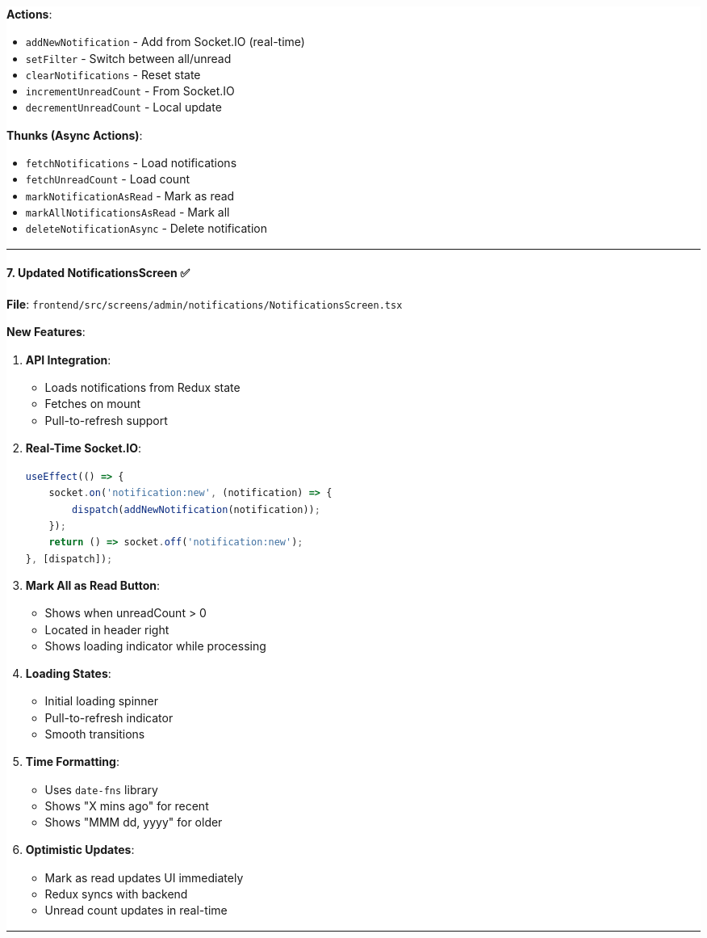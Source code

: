 ```typescript
```

**Actions**:
- `addNewNotification` - Add from Socket.IO (real-time)
- `setFilter` - Switch between all/unread
- `clearNotifications` - Reset state
- `incrementUnreadCount` - From Socket.IO
- `decrementUnreadCount` - Local update

**Thunks (Async Actions)**:
- `fetchNotifications` - Load notifications
- `fetchUnreadCount` - Load count
- `markNotificationAsRead` - Mark as read
- `markAllNotificationsAsRead` - Mark all
- `deleteNotificationAsync` - Delete notification

---

#### 7. **Updated NotificationsScreen** ✅
**File**: `frontend/src/screens/admin/notifications/NotificationsScreen.tsx`

**New Features**:
1. **API Integration**:
   - Loads notifications from Redux state
   - Fetches on mount
   - Pull-to-refresh support

2. **Real-Time Socket.IO**:
   ```typescript
   useEffect(() => {
       socket.on('notification:new', (notification) => {
           dispatch(addNewNotification(notification));
       });
       return () => socket.off('notification:new');
   }, [dispatch]);
   ```

3. **Mark All as Read Button**:
   - Shows when unreadCount > 0
   - Located in header right
   - Shows loading indicator while processing

4. **Loading States**:
   - Initial loading spinner
   - Pull-to-refresh indicator
   - Smooth transitions

5. **Time Formatting**:
   - Uses `date-fns` library
   - Shows "X mins ago" for recent
   - Shows "MMM dd, yyyy" for older

6. **Optimistic Updates**:
   - Mark as read updates UI immediately
   - Redux syncs with backend
   - Unread count updates in real-time

---